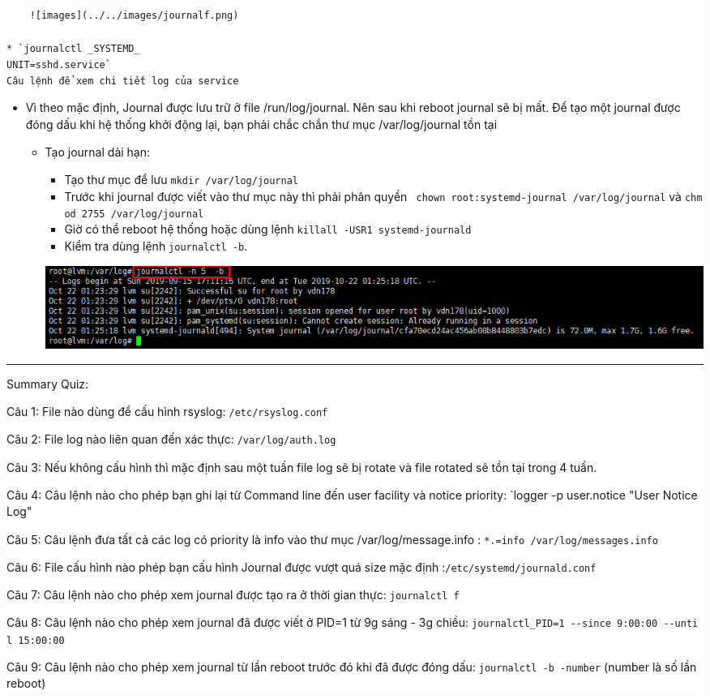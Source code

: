        ![images](../../images/journalf.png)

    * `journalctl _SYSTEMD_
    UNIT=sshd.service`
    Câu lệnh để xem chi tiết log của service

* Vì theo mặc định, Journal được lưu trữ ở file /run/log/journal. Nên sau khi reboot journal sẽ bị mất. Để tạo một journal được đóng dấu khi hệ thống khởi động lại, bạn phải chắc chắn thư mục /var/log/journal tồn tại

    * Tạo journal dài hạn:
        
        - Tạo thư mục để lưu `mkdir /var/log/journal`
        - Trước khi journal được viết vào thư mục này thì phải phân quyền ` chown root:systemd-journal /var/log/journal` và    `chmod 2755 /var/log/journal`
        - Giờ có thể reboot hệ thống hoặc dùng lệnh `killall -USR1 systemd-journald`
        - Kiểm tra dùng lệnh `journalctl -b`.

        ![journal](../../images/journal.png)
    

---
Summary Quiz:

Câu 1: File nào dùng để cấu hình rsyslog: `/etc/rsyslog.conf`

Câu 2: File log nào liên quan đến xác thực: `/var/log/auth.log` 

Câu 3: Nếu không cấu hình thì mặc định sau một tuần file log sẽ bị rotate và file rotated sẽ tồn tại trong 4 tuần.

Câu 4: Câu lệnh nào cho phép bạn ghi lại từ Command line đến user facility và notice priority: `logger -p user.notice "User Notice Log"

Câu 5: Câu lệnh đưa tất cả các log có priority là info vào thư mục /var/log/message.info : `*.=info /var/log/messages.info`

Câu 6: File cấu hình nào phép bạn cấu hình Journal được vượt quá size mặc định :`/etc/systemd/journald.conf`

Câu 7: Câu lệnh nào cho phép xem journal được tạo ra ở thời gian thực: `journalctl f`

Câu 8: Câu lệnh nào cho phép xem journal đã được viết ở PID=1 từ 9g sáng - 3g chiều: `journalctl_PID=1 --since 9:00:00 --until 15:00:00`

Câu 9: Câu lệnh nào cho phép xem journal từ lần reboot trước đó khi đã được đóng dấu: `journalctl -b -number` (number là số lần reboot)
